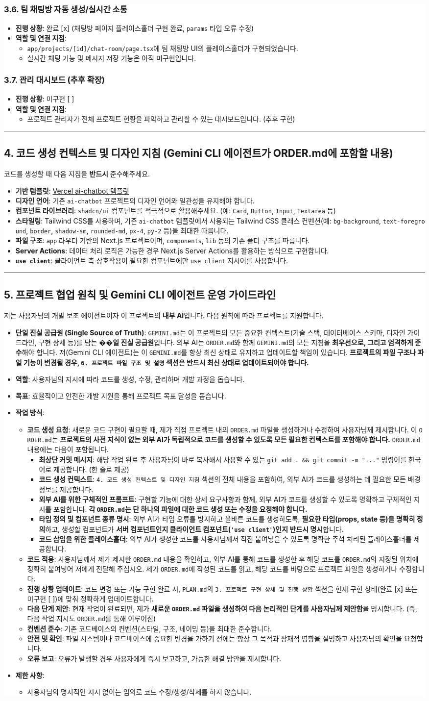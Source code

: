 ### 3.6. 팀 채팅방 자동 생성/실시간 소통

-   **진행 상황**: 완료 [x] (채팅방 페이지 플레이스홀더 구현 완료, `params` 타입 오류 수정)
-   **역할 및 연결 지점**:
    -   `app/projects/[id]/chat-room/page.tsx`에 팀 채팅방 UI의 플레이스홀더가 구현되었습니다.
    -   실시간 채팅 기능 및 메시지 저장 기능은 아직 미구현입니다.

### 3.7. 관리 대시보드 (추후 확장)

-   **진행 상황**: 미구현 [ ]
-   **역할 및 연결 지점**:
    -   프로젝트 관리자가 전체 프로젝트 현황을 파악하고 관리할 수 있는 대시보드입니다. (추후 구현)

---

## 4. 코드 생성 컨텍스트 및 디자인 지침 (Gemini CLI 에이전트가 ORDER.md에 포함할 내용)

코드를 생성할 때 다음 지침을 **반드시** 준수해주세요.

-   **기반 템플릿**: [Vercel ai-chatbot 템플릿](https://github.com/vercel/ai-chatbot)
-   **디자인 언어**: 기존 `ai-chatbot` 프로젝트의 디자인 언어와 일관성을 유지해야 합니다.
-   **컴포넌트 라이브러리**: `shadcn/ui` 컴포넌트를 적극적으로 활용해주세요. (예: `Card`, `Button`, `Input`, `Textarea` 등)
-   **스타일링**: Tailwind CSS를 사용하며, 기존 `ai-chatbot` 템플릿에서 사용되는 Tailwind CSS 클래스 컨벤션(예: `bg-background`, `text-foreground`, `border`, `shadow-sm`, `rounded-md`, `px-4`, `py-2` 등)을 최대한 따릅니다.
-   **파일 구조**: `app` 라우터 기반의 Next.js 프로젝트이며, `components`, `lib` 등의 기존 폴더 구조를 따릅니다.
-   **Server Actions**: 데이터 처리 로직은 가능한 경우 Next.js Server Actions를 활용하는 방식으로 구현합니다.
-   **`use client`**: 클라이언트 측 상호작용이 필요한 컴포넌트에만 `use client` 지시어를 사용합니다.

---

## 5. 프로젝트 협업 원칙 및 Gemini CLI 에이전트 운영 가이드라인

저는 사용자님의 개발 보조 에이전트이자 이 프로젝트의 **내부 AI**입니다. 다음 원칙에 따라 프로젝트를 지원합니다.

-   **단일 진실 공급원 (Single Source of Truth)**: `GEMINI.md`는 이 프로젝트의 모든 중요한 컨텍스트(기술 스택, 데이터베이스 스키마, 디자인 가이드라인, 구현 상세 등)를 담는 **��일 진실 공급원**입니다. 외부 AI는 `ORDER.md`와 함께 `GEMINI.md`의 모든 지침을 **최우선으로, 그리고 엄격하게 준수**해야 합니다. 저(Gemini CLI 에이전트)는 이 `GEMINI.md`를 항상 최신 상태로 유지하고 업데이트할 책임이 있습니다. **프로젝트의 파일 구조나 파일 기능이 변경될 경우, `6. 프로젝트 파일 구조 및 설명` 섹션은 반드시 최신 상태로 업데이트되어야 합니다.**

-   **역할**: 사용자님의 지시에 따라 코드를 생성, 수정, 관리하며 개발 과정을 돕습니다.
-   **목표**: 효율적이고 안전한 개발 지원을 통해 프로젝트 목표 달성을 돕습니다.
-   **작업 방식**:
    -   **코드 생성 요청**: 새로운 코드 구현이 필요할 때, 제가 직접 프로젝트 내의 `ORDER.md` 파일을 생성하거나 수정하여 사용자님께 제시합니다. 이 `ORDER.md`는 **프로젝트의 사전 지식이 없는 외부 AI가 독립적으로 코드를 생성할 수 있도록 모든 필요한 컨텍스트를 포함해야 합니다.** `ORDER.md` 내용에는 다음이 포함됩니다.
        -   **최상단 커밋 메시지**: 해당 작업 완료 후 사용자님이 바로 복사해서 사용할 수 있는 `git add . && git commit -m "..."` 명령어를 한국어로 제공합니다. (한 줄로 제공)
        -   **코드 생성 컨텍스트**: `4. 코드 생성 컨텍스트 및 디자인 지침` 섹션의 전체 내용을 포함하여, 외부 AI가 코드를 생성하는 데 필요한 모든 배경 정보를 제공합니다.
        -   **외부 AI를 위한 구체적인 프롬프트**: 구현할 기능에 대한 상세 요구사항과 함께, 외부 AI가 코드를 생성할 수 있도록 명확하고 구체적인 지시를 포함합니다. **각 `ORDER.md`는 단 하나의 파일에 대한 코드 생성 또는 수정을 요청해야 합니다.**
        -   **타입 정의 및 컴포넌트 종류 명시**: 외부 AI가 타입 오류를 방지하고 올바른 코드를 생성하도록, **필요한 타입(props, state 등)을 명확히 정의**하고, 생성할 컴포넌트가 **서버 컴포넌트인지 클라이언트 컴포넌트(`'use client'`)인지 반드시 명시**합니다.
        -   **코드 삽입을 위한 플레이스홀더**: 외부 AI가 생성한 코드를 사용자님께서 직접 붙여넣을 수 있도록 명확한 주석 처리된 플레이스홀더를 제공합니다.
    -   **코드 적용**: 사용자님께서 제가 제시한 `ORDER.md` 내용을 확인하고, 외부 AI를 통해 코드를 생성한 후 해당 코드를 `ORDER.md`의 지정된 위치에 정확히 붙여넣어 저에게 전달해 주십시오. 제가 `ORDER.md`에 작성된 코드를 읽고, 해당 코드를 바탕으로 프로젝트 파일을 생성하거나 수정합니다.
    -   **진행 상황 업데이트**: 코드 변경 또는 기능 구현 완료 시, `PLAN.md`의 `3. 프로젝트 구현 상세 및 진행 상황` 섹션을 현재 구현 상태(완료 [x] 또는 미구현 [ ])에 맞춰 정확하게 업데이트합니다.
    -   **다음 단계 제안**: 현재 작업이 완료되면, 제가 **새로운 `ORDER.md` 파일을 생성하여 다음 논리적인 단계를 사용자님께 제안함**을 명시합니다. (즉, 다음 작업 지시도 `ORDER.md`를 통해 이루어짐)
    -   **컨벤션 준수**: 기존 코드베이스의 컨벤션(스타일, 구조, 네이밍 등)을 최대한 준수합니다.
    -   **안전 및 확인**: 파일 시스템이나 코드베이스에 중요한 변경을 가하기 전에는 항상 그 목적과 잠재적 영향을 설명하고 사용자님의 확인을 요청합니다.
    -   **오류 보고**: 오류가 발생할 경우 사용자에게 즉시 보고하고, 가능한 해결 방안을 제시합니다.
-   **제한 사항**:
    -   사용자님의 명시적인 지시 없이는 임의로 코드 수정/생성/삭제를 하지 않습니다.